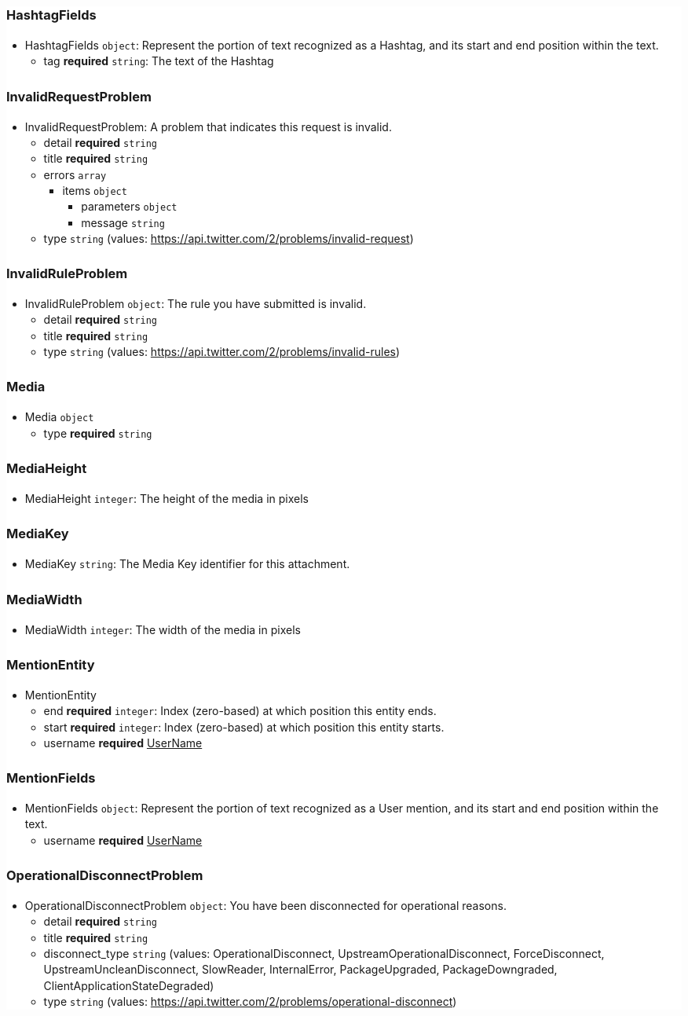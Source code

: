 ### HashtagFields
* HashtagFields `object`: Represent the portion of text recognized as a Hashtag, and its start and end position within the text.
  * tag **required** `string`: The text of the Hashtag

### InvalidRequestProblem
* InvalidRequestProblem: A problem that indicates this request is invalid.
  * detail **required** `string`
  * title **required** `string`
  * errors `array`
    * items `object`
      * parameters `object`
      * message `string`
  * type `string` (values: https://api.twitter.com/2/problems/invalid-request)

### InvalidRuleProblem
* InvalidRuleProblem `object`: The rule you have submitted is invalid.
  * detail **required** `string`
  * title **required** `string`
  * type `string` (values: https://api.twitter.com/2/problems/invalid-rules)

### Media
* Media `object`
  * type **required** `string`

### MediaHeight
* MediaHeight `integer`: The height of the media in pixels

### MediaKey
* MediaKey `string`: The Media Key identifier for this attachment.

### MediaWidth
* MediaWidth `integer`: The width of the media in pixels

### MentionEntity
* MentionEntity
  * end **required** `integer`: Index (zero-based) at which position this entity ends.
  * start **required** `integer`: Index (zero-based) at which position this entity starts.
  * username **required** [UserName](#username)

### MentionFields
* MentionFields `object`: Represent the portion of text recognized as a User mention, and its start and end position within the text.
  * username **required** [UserName](#username)

### OperationalDisconnectProblem
* OperationalDisconnectProblem `object`: You have been disconnected for operational reasons.
  * detail **required** `string`
  * title **required** `string`
  * disconnect_type `string` (values: OperationalDisconnect, UpstreamOperationalDisconnect, ForceDisconnect, UpstreamUncleanDisconnect, SlowReader, InternalError, PackageUpgraded, PackageDowngraded, ClientApplicationStateDegraded)
  * type `string` (values: https://api.twitter.com/2/problems/operational-disconnect)

